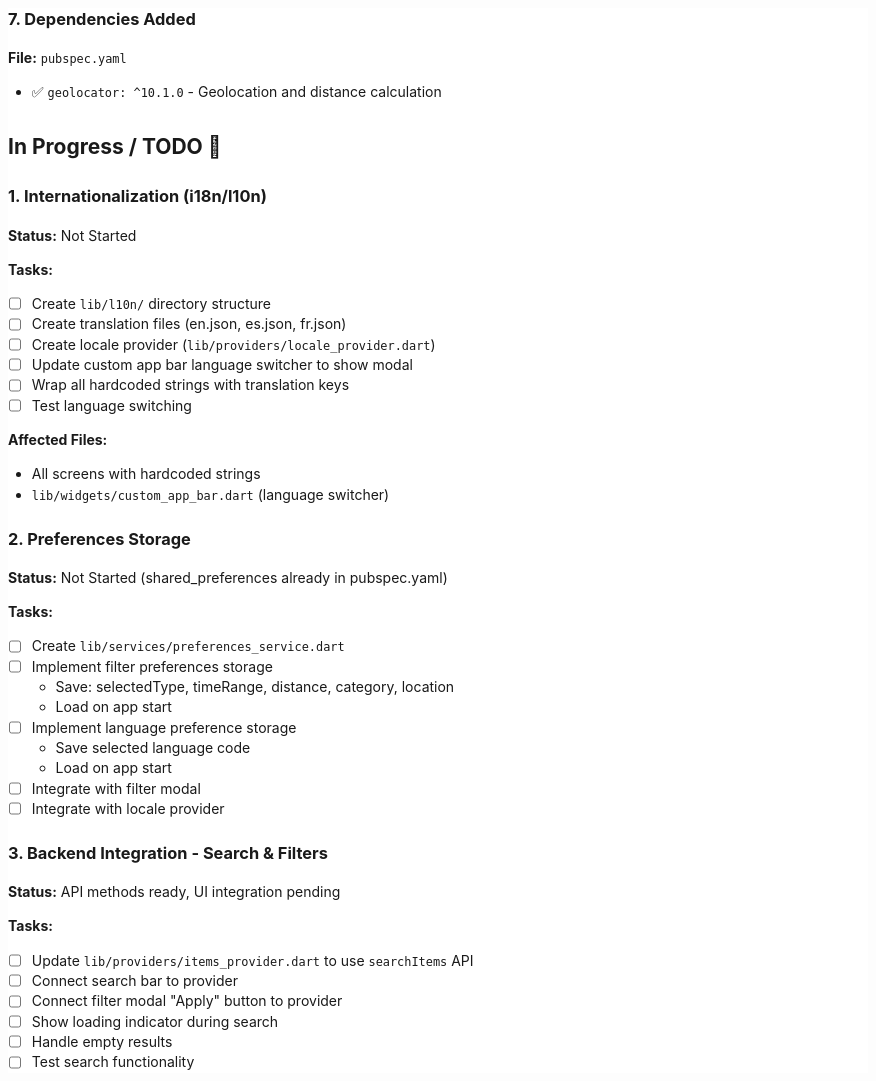 ### 7. Dependencies Added

**File:** `pubspec.yaml`

- ✅ `geolocator: ^10.1.0` - Geolocation and distance calculation

## In Progress / TODO 🔄

### 1. Internationalization (i18n/l10n)

**Status:** Not Started

**Tasks:**

- [ ] Create `lib/l10n/` directory structure
- [ ] Create translation files (en.json, es.json, fr.json)
- [ ] Create locale provider (`lib/providers/locale_provider.dart`)
- [ ] Update custom app bar language switcher to show modal
- [ ] Wrap all hardcoded strings with translation keys
- [ ] Test language switching

**Affected Files:**

- All screens with hardcoded strings
- `lib/widgets/custom_app_bar.dart` (language switcher)

### 2. Preferences Storage

**Status:** Not Started (shared_preferences already in pubspec.yaml)

**Tasks:**

- [ ] Create `lib/services/preferences_service.dart`
- [ ] Implement filter preferences storage
  - Save: selectedType, timeRange, distance, category, location
  - Load on app start
- [ ] Implement language preference storage
  - Save selected language code
  - Load on app start
- [ ] Integrate with filter modal
- [ ] Integrate with locale provider

### 3. Backend Integration - Search & Filters

**Status:** API methods ready, UI integration pending

**Tasks:**

- [ ] Update `lib/providers/items_provider.dart` to use `searchItems` API
- [ ] Connect search bar to provider
- [ ] Connect filter modal "Apply" button to provider
- [ ] Show loading indicator during search
- [ ] Handle empty results
- [ ] Test search functionality
